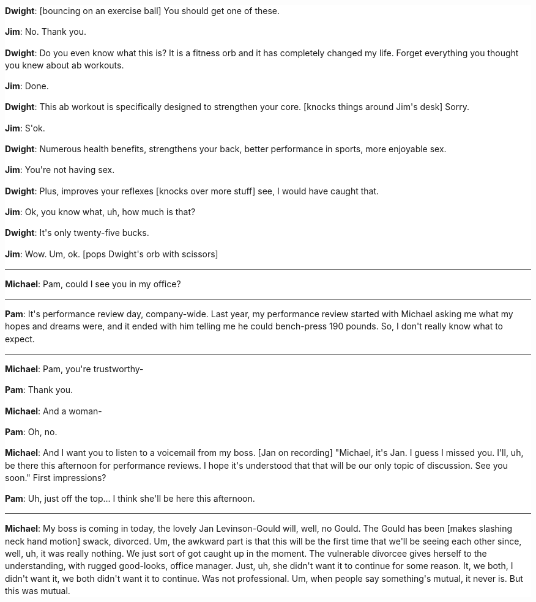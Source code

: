 **Dwight**: \[bouncing on an exercise ball\] You should get one of these.  
  
**Jim**: No. Thank you.  
  
**Dwight**: Do you even know what this is? It is a fitness orb and it has completely changed my life. Forget everything you thought you knew about ab workouts.  
  
**Jim**: Done.  
  
**Dwight**: This ab workout is specifically designed to strengthen your core. \[knocks things around Jim's desk\] Sorry.  
  
**Jim**: S'ok.  
  
**Dwight**: Numerous health benefits, strengthens your back, better performance in sports, more enjoyable sex.  
  
**Jim**: You're not having sex.  
  
**Dwight**: Plus, improves your reflexes \[knocks over more stuff\] see, I would have caught that.  
  
**Jim**: Ok, you know what, uh, how much is that?  
  
**Dwight**: It's only twenty-five bucks.  
  
**Jim**: Wow. Um, ok. \[pops Dwight's orb with scissors\]  

* * *

**Michael**: Pam, could I see you in my office?  

* * *

**Pam**: It's performance review day, company-wide. Last year, my performance review started with Michael asking me what my hopes and dreams were, and it ended with him telling me he could bench-press 190 pounds. So, I don't really know what to expect.  

* * *

**Michael**: Pam, you're trustworthy-  
  
**Pam**: Thank you.  
  
**Michael**: And a woman-  
  
**Pam**: Oh, no.  
  
**Michael**: And I want you to listen to a voicemail from my boss. \[Jan on recording\] "Michael, it's Jan. I guess I missed you. I'll, uh, be there this afternoon for performance reviews. I hope it's understood that that will be our only topic of discussion. See you soon." First impressions?  
  
**Pam**: Uh, just off the top... I think she'll be here this afternoon.  

* * *

**Michael**: My boss is coming in today, the lovely Jan Levinson-Gould will, well, no Gould. The Gould has been \[makes slashing neck hand motion\] swack, divorced. Um, the awkward part is that this will be the first time that we'll be seeing each other since, well, uh, it was really nothing. We just sort of got caught up in the moment. The vulnerable divorcee gives herself to the understanding, with rugged good-looks, office manager. Just, uh, she didn't want it to continue for some reason. It, we both, I didn't want it, we both didn't want it to continue. Was not professional. Um, when people say something's mutual, it never is. But this was mutual.  
